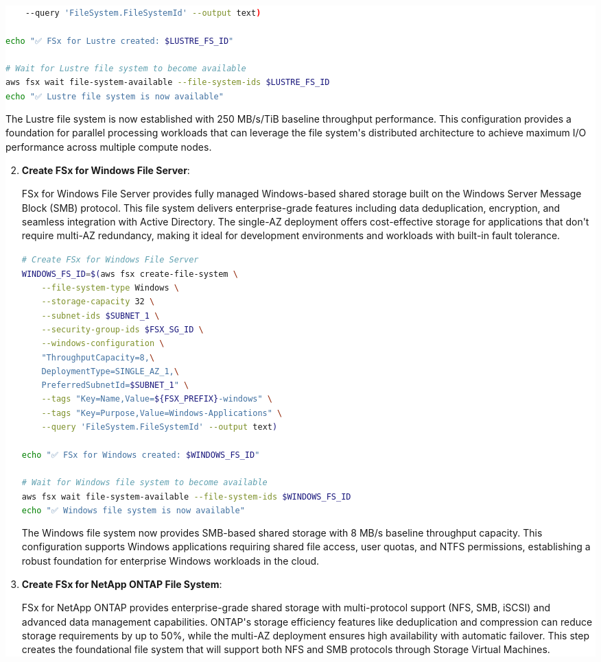   ```bash
       --query 'FileSystem.FileSystemId' --output text)
   
   echo "✅ FSx for Lustre created: $LUSTRE_FS_ID"
   
   # Wait for Lustre file system to become available
   aws fsx wait file-system-available --file-system-ids $LUSTRE_FS_ID
   echo "✅ Lustre file system is now available"
   ```

   The Lustre file system is now established with 250 MB/s/TiB baseline throughput performance. This configuration provides a foundation for parallel processing workloads that can leverage the file system's distributed architecture to achieve maximum I/O performance across multiple compute nodes.

2. **Create FSx for Windows File Server**:

   FSx for Windows File Server provides fully managed Windows-based shared storage built on the Windows Server Message Block (SMB) protocol. This file system delivers enterprise-grade features including data deduplication, encryption, and seamless integration with Active Directory. The single-AZ deployment offers cost-effective storage for applications that don't require multi-AZ redundancy, making it ideal for development environments and workloads with built-in fault tolerance.

   ```bash
   # Create FSx for Windows File Server
   WINDOWS_FS_ID=$(aws fsx create-file-system \
       --file-system-type Windows \
       --storage-capacity 32 \
       --subnet-ids $SUBNET_1 \
       --security-group-ids $FSX_SG_ID \
       --windows-configuration \
       "ThroughputCapacity=8,\
       DeploymentType=SINGLE_AZ_1,\
       PreferredSubnetId=$SUBNET_1" \
       --tags "Key=Name,Value=${FSX_PREFIX}-windows" \
       --tags "Key=Purpose,Value=Windows-Applications" \
       --query 'FileSystem.FileSystemId' --output text)
   
   echo "✅ FSx for Windows created: $WINDOWS_FS_ID"
   
   # Wait for Windows file system to become available
   aws fsx wait file-system-available --file-system-ids $WINDOWS_FS_ID
   echo "✅ Windows file system is now available"
   ```

   The Windows file system now provides SMB-based shared storage with 8 MB/s baseline throughput capacity. This configuration supports Windows applications requiring shared file access, user quotas, and NTFS permissions, establishing a robust foundation for enterprise Windows workloads in the cloud.

3. **Create FSx for NetApp ONTAP File System**:

   FSx for NetApp ONTAP provides enterprise-grade shared storage with multi-protocol support (NFS, SMB, iSCSI) and advanced data management capabilities. ONTAP's storage efficiency features like deduplication and compression can reduce storage requirements by up to 50%, while the multi-AZ deployment ensures high availability with automatic failover. This step creates the foundational file system that will support both NFS and SMB protocols through Storage Virtual Machines.
